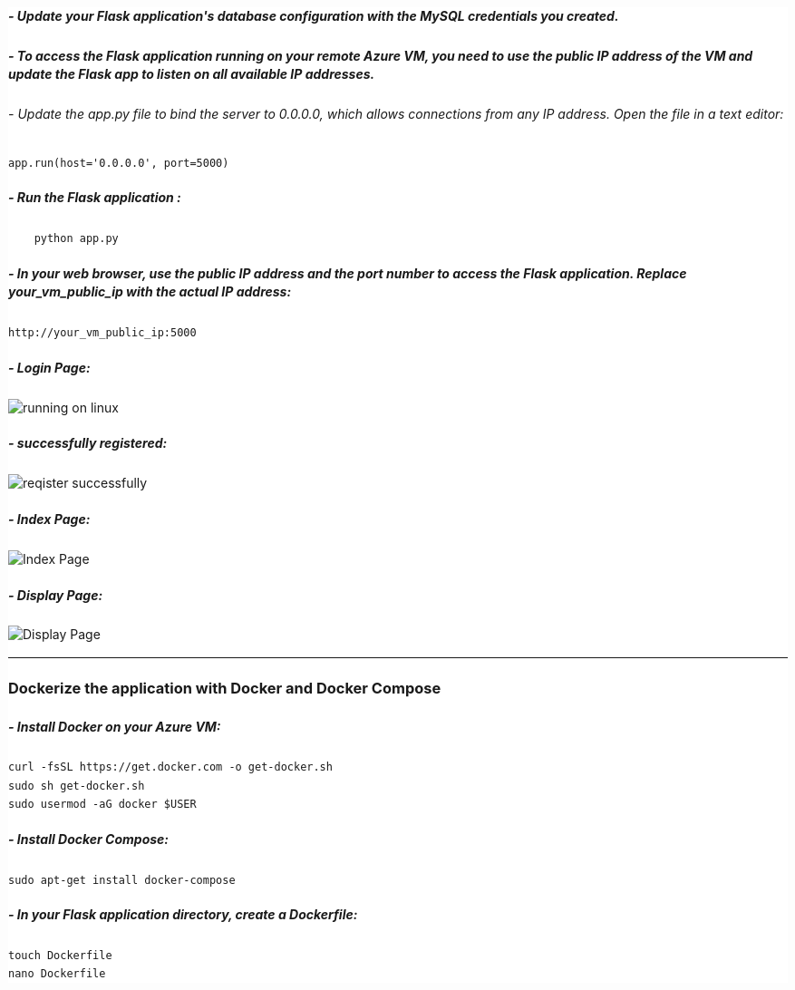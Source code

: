 ##### - Update your Flask application's database configuration with the MySQL credentials you created.

##### - To access the Flask application running on your remote Azure VM, you need to use the public IP address of the VM and update the Flask app to listen on all available IP addresses.

###### - Update the app.py file to bind the server to 0.0.0.0, which allows connections from any IP address. Open the file in a text editor:
    app.run(host='0.0.0.0', port=5000)


##### - Run the Flask application :
		python app.py

##### - In your web browser, use the public IP address and the port number to access the Flask application. Replace your_vm_public_ip with the actual IP address:

    http://your_vm_public_ip:5000

##### - Login Page:
<img width="859" alt="running on linux" src="https://user-images.githubusercontent.com/40535130/235344397-8cb316a4-2b61-4256-a467-8e12182a3392.png">

##### - successfully registered:
<img width="859" alt="reqister successfully" src="https://user-images.githubusercontent.com/40535130/235344493-15f4af33-fa2b-49a9-bb87-7739412d18ab.png">

##### - Index Page:
<img width="860" alt="Index Page" src="https://user-images.githubusercontent.com/40535130/235344577-7d91cc4a-4c61-4433-9ee3-bc8743ac03f1.png">

##### - Display Page:
<img width="860" alt="Display Page" src="https://user-images.githubusercontent.com/40535130/235344596-e294109a-e20c-4ba6-a5cf-9dfc32137a78.png">

------------

### Dockerize the application with Docker and Docker Compose

##### - Install Docker on your Azure VM:
    curl -fsSL https://get.docker.com -o get-docker.sh
    sudo sh get-docker.sh
    sudo usermod -aG docker $USER

##### - Install Docker Compose:
    sudo apt-get install docker-compose

##### - In your Flask application directory, create a Dockerfile:
    touch Dockerfile
    nano Dockerfile
